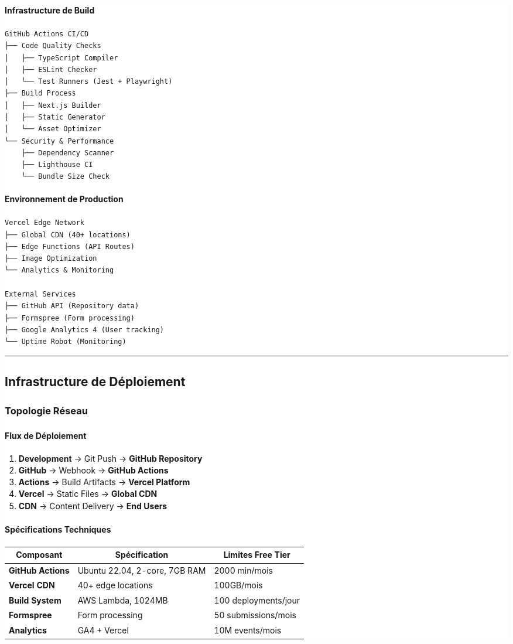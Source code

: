 #### **Infrastructure de Build**
```
GitHub Actions CI/CD
├── Code Quality Checks
│   ├── TypeScript Compiler
│   ├── ESLint Checker
│   └── Test Runners (Jest + Playwright)
├── Build Process
│   ├── Next.js Builder
│   ├── Static Generator
│   └── Asset Optimizer
└── Security & Performance
    ├── Dependency Scanner
    ├── Lighthouse CI
    └── Bundle Size Check
```

#### **Environnement de Production**
```
Vercel Edge Network
├── Global CDN (40+ locations)
├── Edge Functions (API Routes)
├── Image Optimization
└── Analytics & Monitoring

External Services
├── GitHub API (Repository data)
├── Formspree (Form processing)
├── Google Analytics 4 (User tracking)
└── Uptime Robot (Monitoring)
```

---

## Infrastructure de Déploiement

### Topologie Réseau

#### **Flux de Déploiement**
1. **Development** → Git Push → **GitHub Repository**
2. **GitHub** → Webhook → **GitHub Actions**
3. **Actions** → Build Artifacts → **Vercel Platform**
4. **Vercel** → Static Files → **Global CDN**
5. **CDN** → Content Delivery → **End Users**

#### **Spécifications Techniques**

| Composant | Spécification | Limites Free Tier |
|-----------|---------------|-------------------|
| **GitHub Actions** | Ubuntu 22.04, 2-core, 7GB RAM | 2000 min/mois |
| **Vercel CDN** | 40+ edge locations | 100GB/mois |
| **Build System** | AWS Lambda, 1024MB | 100 deployments/jour |
| **Formspree** | Form processing | 50 submissions/mois |
| **Analytics** | GA4 + Vercel | 10M events/mois |
